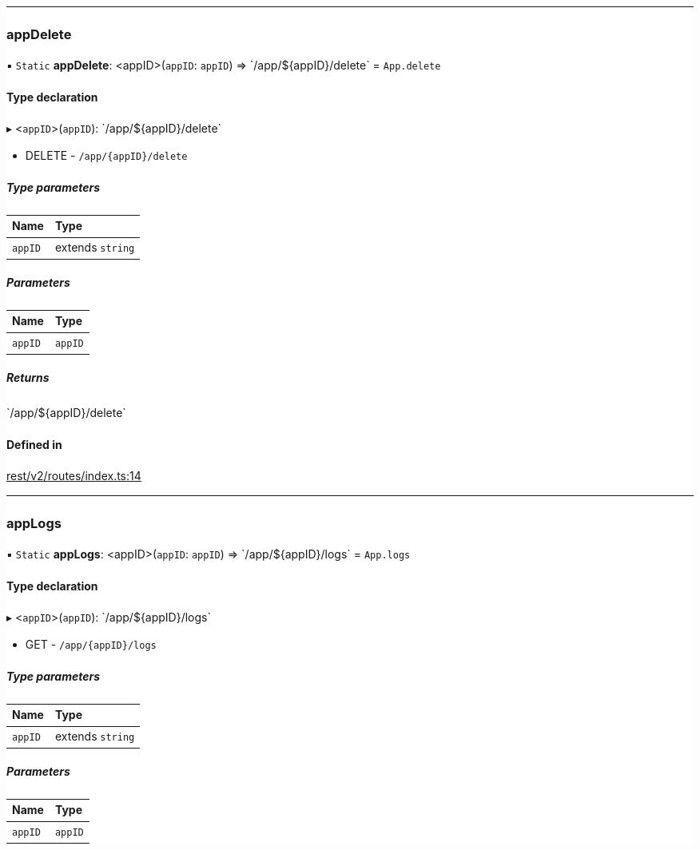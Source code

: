 ___

### appDelete

▪ `Static` **appDelete**: \<appID\>(`appID`: `appID`) => \`/app/$\{appID}/delete\` = `App.delete`

#### Type declaration

▸ \<`appID`\>(`appID`): \`/app/$\{appID}/delete\`

- DELETE - `/app/{appID}/delete`

##### Type parameters

| Name | Type |
| :------ | :------ |
| `appID` | extends `string` |

##### Parameters

| Name | Type |
| :------ | :------ |
| `appID` | `appID` |

##### Returns

\`/app/$\{appID}/delete\`

#### Defined in

[rest/v2/routes/index.ts:14](https://github.com/discloud/discloud.app/blob/99d4db4/packages/api-types/rest/v2/routes/index.ts#L14)

___

### appLogs

▪ `Static` **appLogs**: \<appID\>(`appID`: `appID`) => \`/app/$\{appID}/logs\` = `App.logs`

#### Type declaration

▸ \<`appID`\>(`appID`): \`/app/$\{appID}/logs\`

- GET - `/app/{appID}/logs`

##### Type parameters

| Name | Type |
| :------ | :------ |
| `appID` | extends `string` |

##### Parameters

| Name | Type |
| :------ | :------ |
| `appID` | `appID` |
